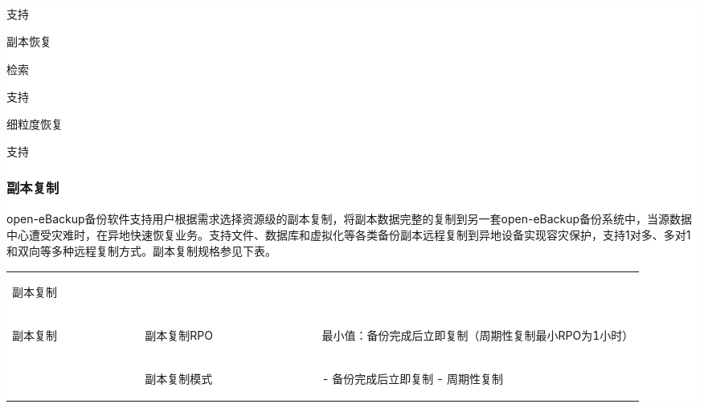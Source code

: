 </td>
<td class="cellrowborder" valign="top"><p id="zh-cn_topic_0000001508063560_p764mcpsimp"><a name="zh-cn_topic_0000001508063560_p764mcpsimp"></a><a name="zh-cn_topic_0000001508063560_p764mcpsimp"></a>支持</p>
</td>
</tr>
<tr id="row48611630125617"><td class="cellrowborder" rowspan="2" valign="top" width="22.997700229977003%"><p id="p6170737155614"><a name="p6170737155614"></a><a name="p6170737155614"></a>副本恢复</p>
</td>
<td class="cellrowborder" valign="top" width="27.997200279972006%"><p id="p20862173085614"><a name="p20862173085614"></a><a name="p20862173085614"></a>检索</p>
</td>
<td class="cellrowborder" valign="top" width="49.005099490050995%"><p id="p18862113014567"><a name="p18862113014567"></a><a name="p18862113014567"></a>支持</p>
</td>
</tr>
<tr id="row940033315614"><td class="cellrowborder" valign="top"><p id="p20400133314561"><a name="p20400133314561"></a><a name="p20400133314561"></a>细粒度恢复</p>
</td>
<td class="cellrowborder" valign="top"><p id="p84005339568"><a name="p84005339568"></a><a name="p84005339568"></a>支持</p>
</td>
</tr>
</tbody>
</table>

### 副本复制<a name="ZH-CN_TOPIC_0000002013231005"></a>

open-eBackup备份软件支持用户根据需求选择资源级的副本复制，将副本数据完整的复制到另一套open-eBackup备份系统中，当源数据中心遭受灾难时，在异地快速恢复业务。支持文件、数据库和虚拟化等各类备份副本远程复制到异地设备实现容灾保护，支持1对多、多对1和双向等多种远程复制方式。副本复制规格参见下表。

<a name="zh-cn_topic_0000001559143305_table774mcpsimp"></a>
<table><tbody><tr id="zh-cn_topic_0000001559143305_row780mcpsimp"><td class="cellrowborder" colspan="2" valign="top"><p id="zh-cn_topic_0000001559143305_p782mcpsimp"><a name="zh-cn_topic_0000001559143305_p782mcpsimp"></a><a name="zh-cn_topic_0000001559143305_p782mcpsimp"></a>副本复制</p>
</td>
<td class="cellrowborder" valign="top">&nbsp;&nbsp;</td>
</tr>
<tr id="zh-cn_topic_0000001559143305_row784mcpsimp"><td class="cellrowborder" rowspan="4" valign="top" width="21%"><p id="zh-cn_topic_0000001559143305_p786mcpsimp"><a name="zh-cn_topic_0000001559143305_p786mcpsimp"></a><a name="zh-cn_topic_0000001559143305_p786mcpsimp"></a>副本复制</p>
<p id="zh-cn_topic_0000001559143305_p5451181491820"><a name="zh-cn_topic_0000001559143305_p5451181491820"></a><a name="zh-cn_topic_0000001559143305_p5451181491820"></a></p>
</td>
<td class="cellrowborder" valign="top" width="27.97%"><p id="zh-cn_topic_0000001559143305_p788mcpsimp"><a name="zh-cn_topic_0000001559143305_p788mcpsimp"></a><a name="zh-cn_topic_0000001559143305_p788mcpsimp"></a>副本复制RPO</p>
</td>
<td class="cellrowborder" valign="top" width="51.03%"><p id="zh-cn_topic_0000001559143305_p790mcpsimp"><a name="zh-cn_topic_0000001559143305_p790mcpsimp"></a><a name="zh-cn_topic_0000001559143305_p790mcpsimp"></a>最小值：备份完成后立即复制（周期性复制最小RPO为1小时）</p>
</td>
</tr>
<tr id="zh-cn_topic_0000001559143305_row791mcpsimp"><td class="cellrowborder" valign="top"><p id="zh-cn_topic_0000001559143305_p793mcpsimp"><a name="zh-cn_topic_0000001559143305_p793mcpsimp"></a><a name="zh-cn_topic_0000001559143305_p793mcpsimp"></a>副本复制模式</p>
</td>
<td class="cellrowborder" valign="top"><p id="zh-cn_topic_0000001559143305_p795mcpsimp"><a name="zh-cn_topic_0000001559143305_p795mcpsimp"></a><a name="zh-cn_topic_0000001559143305_p795mcpsimp"></a>- 备份完成后立即复制 - 周期性复制</p>
</td>
</tr>